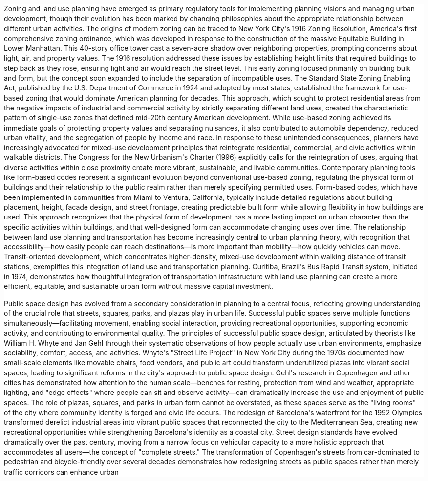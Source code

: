 Zoning and land use planning have emerged as primary regulatory tools for implementing planning visions and managing urban development, though their evolution has been marked by changing philosophies about the appropriate relationship between different urban activities. The origins of modern zoning can be traced to New York City's 1916 Zoning Resolution, America's first comprehensive zoning ordinance, which was developed in response to the construction of the massive Equitable Building in Lower Manhattan. This 40-story office tower cast a seven-acre shadow over neighboring properties, prompting concerns about light, air, and property values. The 1916 resolution addressed these issues by establishing height limits that required buildings to step back as they rose, ensuring light and air would reach the street level. This early zoning focused primarily on building bulk and form, but the concept soon expanded to include the separation of incompatible uses. The Standard State Zoning Enabling Act, published by the U.S. Department of Commerce in 1924 and adopted by most states, established the framework for use-based zoning that would dominate American planning for decades. This approach, which sought to protect residential areas from the negative impacts of industrial and commercial activity by strictly separating different land uses, created the characteristic pattern of single-use zones that defined mid-20th century American development. While use-based zoning achieved its immediate goals of protecting property values and separating nuisances, it also contributed to automobile dependency, reduced urban vitality, and the segregation of people by income and race. In response to these unintended consequences, planners have increasingly advocated for mixed-use development principles that reintegrate residential, commercial, and civic activities within walkable districts. The Congress for the New Urbanism's Charter (1996) explicitly calls for the reintegration of uses, arguing that diverse activities within close proximity create more vibrant, sustainable, and livable communities. Contemporary planning tools like form-based codes represent a significant evolution beyond conventional use-based zoning, regulating the physical form of buildings and their relationship to the public realm rather than merely specifying permitted uses. Form-based codes, which have been implemented in communities from Miami to Ventura, California, typically include detailed regulations about building placement, height, facade design, and street frontage, creating predictable built form while allowing flexibility in how buildings are used. This approach recognizes that the physical form of development has a more lasting impact on urban character than the specific activities within buildings, and that well-designed form can accommodate changing uses over time. The relationship between land use planning and transportation has become increasingly central to urban planning theory, with recognition that accessibility—how easily people can reach destinations—is more important than mobility—how quickly vehicles can move. Transit-oriented development, which concentrates higher-density, mixed-use development within walking distance of transit stations, exemplifies this integration of land use and transportation planning. Curitiba, Brazil's Bus Rapid Transit system, initiated in 1974, demonstrates how thoughtful integration of transportation infrastructure with land use planning can create a more efficient, equitable, and sustainable urban form without massive capital investment.

Public space design has evolved from a secondary consideration in planning to a central focus, reflecting growing understanding of the crucial role that streets, squares, parks, and plazas play in urban life. Successful public spaces serve multiple functions simultaneously—facilitating movement, enabling social interaction, providing recreational opportunities, supporting economic activity, and contributing to environmental quality. The principles of successful public space design, articulated by theorists like William H. Whyte and Jan Gehl through their systematic observations of how people actually use urban environments, emphasize sociability, comfort, access, and activities. Whyte's "Street Life Project" in New York City during the 1970s documented how small-scale elements like movable chairs, food vendors, and public art could transform underutilized plazas into vibrant social spaces, leading to significant reforms in the city's approach to public space design. Gehl's research in Copenhagen and other cities has demonstrated how attention to the human scale—benches for resting, protection from wind and weather, appropriate lighting, and "edge effects" where people can sit and observe activity—can dramatically increase the use and enjoyment of public spaces. The role of plazas, squares, and parks in urban form cannot be overstated, as these spaces serve as the "living rooms" of the city where community identity is forged and civic life occurs. The redesign of Barcelona's waterfront for the 1992 Olympics transformed derelict industrial areas into vibrant public spaces that reconnected the city to the Mediterranean Sea, creating new recreational opportunities while strengthening Barcelona's identity as a coastal city. Street design standards have evolved dramatically over the past century, moving from a narrow focus on vehicular capacity to a more holistic approach that accommodates all users—the concept of "complete streets." The transformation of Copenhagen's streets from car-dominated to pedestrian and bicycle-friendly over several decades demonstrates how redesigning streets as public spaces rather than merely traffic corridors can enhance urban
